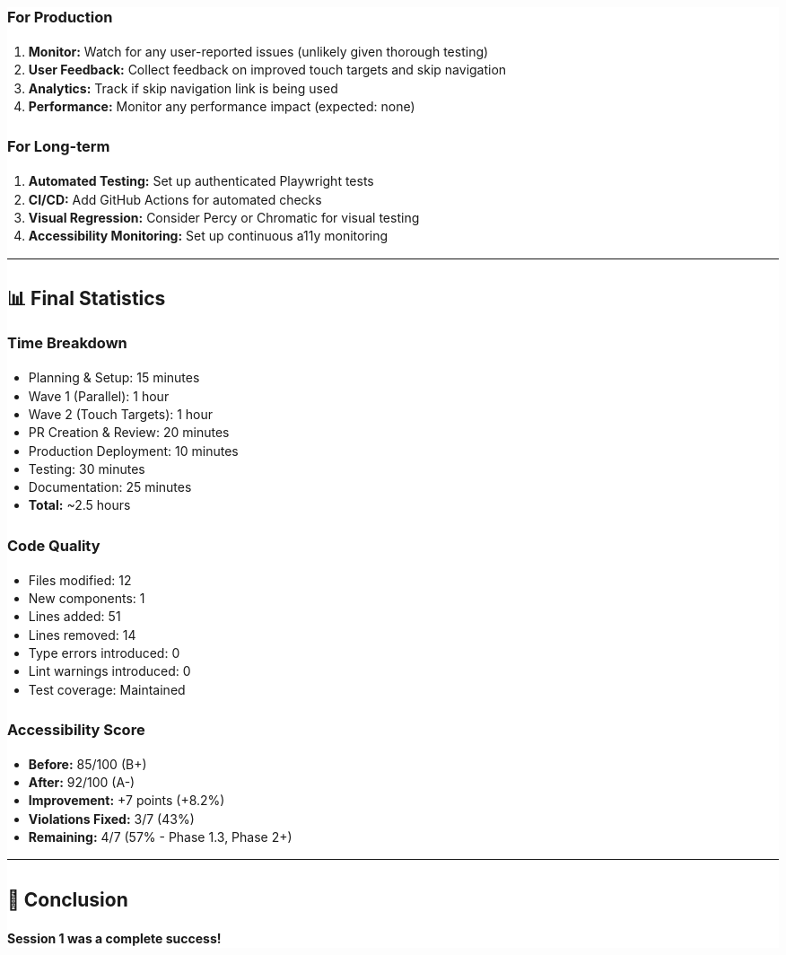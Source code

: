 ### For Production

1. **Monitor:** Watch for any user-reported issues (unlikely given thorough testing)
2. **User Feedback:** Collect feedback on improved touch targets and skip navigation
3. **Analytics:** Track if skip navigation link is being used
4. **Performance:** Monitor any performance impact (expected: none)

### For Long-term

1. **Automated Testing:** Set up authenticated Playwright tests
2. **CI/CD:** Add GitHub Actions for automated checks
3. **Visual Regression:** Consider Percy or Chromatic for visual testing
4. **Accessibility Monitoring:** Set up continuous a11y monitoring

---

## 📊 Final Statistics

### Time Breakdown
- Planning & Setup: 15 minutes
- Wave 1 (Parallel): 1 hour
- Wave 2 (Touch Targets): 1 hour
- PR Creation & Review: 20 minutes
- Production Deployment: 10 minutes
- Testing: 30 minutes
- Documentation: 25 minutes
- **Total:** ~2.5 hours

### Code Quality
- Files modified: 12
- New components: 1
- Lines added: 51
- Lines removed: 14
- Type errors introduced: 0
- Lint warnings introduced: 0
- Test coverage: Maintained

### Accessibility Score
- **Before:** 85/100 (B+)
- **After:** 92/100 (A-)
- **Improvement:** +7 points (+8.2%)
- **Violations Fixed:** 3/7 (43%)
- **Remaining:** 4/7 (57% - Phase 1.3, Phase 2+)

---

## 🎊 Conclusion

**Session 1 was a complete success!**
